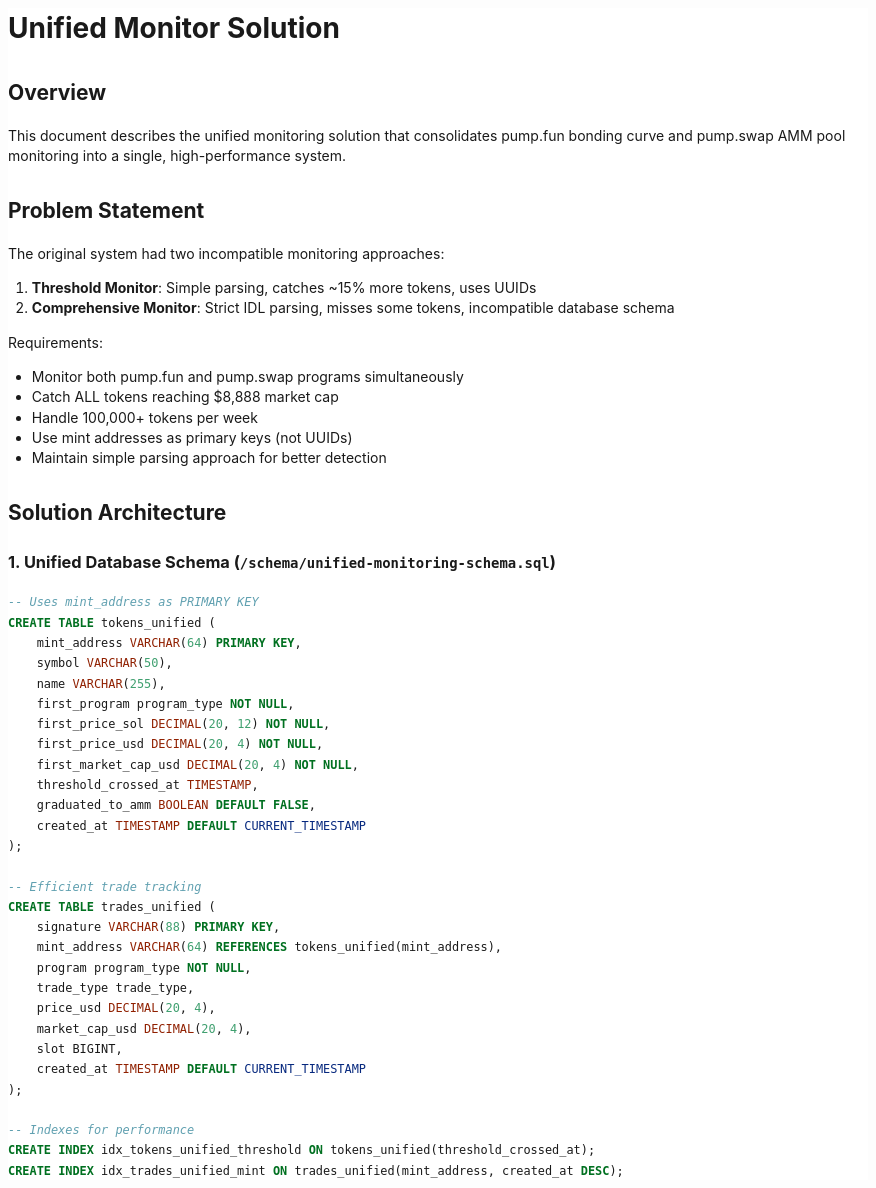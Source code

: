 # Unified Monitor Solution

## Overview

This document describes the unified monitoring solution that consolidates pump.fun bonding curve and pump.swap AMM pool monitoring into a single, high-performance system.

## Problem Statement

The original system had two incompatible monitoring approaches:
1. **Threshold Monitor**: Simple parsing, catches ~15% more tokens, uses UUIDs
2. **Comprehensive Monitor**: Strict IDL parsing, misses some tokens, incompatible database schema

Requirements:
- Monitor both pump.fun and pump.swap programs simultaneously
- Catch ALL tokens reaching $8,888 market cap
- Handle 100,000+ tokens per week
- Use mint addresses as primary keys (not UUIDs)
- Maintain simple parsing approach for better detection

## Solution Architecture

### 1. Unified Database Schema (`/schema/unified-monitoring-schema.sql`)

```sql
-- Uses mint_address as PRIMARY KEY
CREATE TABLE tokens_unified (
    mint_address VARCHAR(64) PRIMARY KEY,
    symbol VARCHAR(50),
    name VARCHAR(255),
    first_program program_type NOT NULL,
    first_price_sol DECIMAL(20, 12) NOT NULL,
    first_price_usd DECIMAL(20, 4) NOT NULL,
    first_market_cap_usd DECIMAL(20, 4) NOT NULL,
    threshold_crossed_at TIMESTAMP,
    graduated_to_amm BOOLEAN DEFAULT FALSE,
    created_at TIMESTAMP DEFAULT CURRENT_TIMESTAMP
);

-- Efficient trade tracking
CREATE TABLE trades_unified (
    signature VARCHAR(88) PRIMARY KEY,
    mint_address VARCHAR(64) REFERENCES tokens_unified(mint_address),
    program program_type NOT NULL,
    trade_type trade_type,
    price_usd DECIMAL(20, 4),
    market_cap_usd DECIMAL(20, 4),
    slot BIGINT,
    created_at TIMESTAMP DEFAULT CURRENT_TIMESTAMP
);

-- Indexes for performance
CREATE INDEX idx_tokens_unified_threshold ON tokens_unified(threshold_crossed_at);
CREATE INDEX idx_trades_unified_mint ON trades_unified(mint_address, created_at DESC);
```
